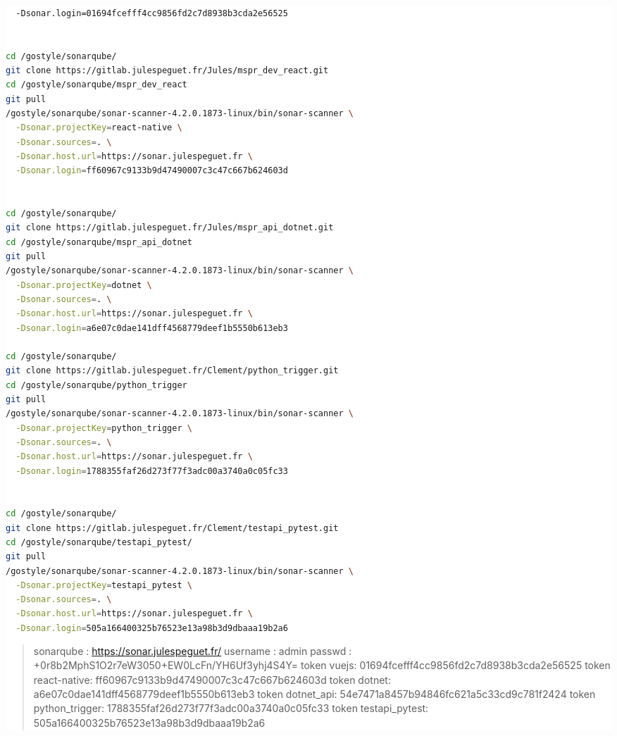 ```bash
  -Dsonar.login=01694fcefff4cc9856fd2c7d8938b3cda2e56525


cd /gostyle/sonarqube/
git clone https://gitlab.julespeguet.fr/Jules/mspr_dev_react.git
cd /gostyle/sonarqube/mspr_dev_react
git pull
/gostyle/sonarqube/sonar-scanner-4.2.0.1873-linux/bin/sonar-scanner \
  -Dsonar.projectKey=react-native \
  -Dsonar.sources=. \
  -Dsonar.host.url=https://sonar.julespeguet.fr \
  -Dsonar.login=ff60967c9133b9d47490007c3c47c667b624603d


cd /gostyle/sonarqube/
git clone https://gitlab.julespeguet.fr/Jules/mspr_api_dotnet.git
cd /gostyle/sonarqube/mspr_api_dotnet
git pull
/gostyle/sonarqube/sonar-scanner-4.2.0.1873-linux/bin/sonar-scanner \
  -Dsonar.projectKey=dotnet \
  -Dsonar.sources=. \
  -Dsonar.host.url=https://sonar.julespeguet.fr \
  -Dsonar.login=a6e07c0dae141dff4568779deef1b5550b613eb3

cd /gostyle/sonarqube/
git clone https://gitlab.julespeguet.fr/Clement/python_trigger.git
cd /gostyle/sonarqube/python_trigger
git pull
/gostyle/sonarqube/sonar-scanner-4.2.0.1873-linux/bin/sonar-scanner \
  -Dsonar.projectKey=python_trigger \
  -Dsonar.sources=. \
  -Dsonar.host.url=https://sonar.julespeguet.fr \
  -Dsonar.login=1788355faf26d273f77f3adc00a3740a0c05fc33


cd /gostyle/sonarqube/
git clone https://gitlab.julespeguet.fr/Clement/testapi_pytest.git
cd /gostyle/sonarqube/testapi_pytest/
git pull
/gostyle/sonarqube/sonar-scanner-4.2.0.1873-linux/bin/sonar-scanner \
  -Dsonar.projectKey=testapi_pytest \
  -Dsonar.sources=. \
  -Dsonar.host.url=https://sonar.julespeguet.fr \
  -Dsonar.login=505a166400325b76523e13a98b3d9dbaaa19b2a6


```


> sonarqube : https://sonar.julespeguet.fr/
> username : admin
> passwd : +0r8b2MphS1O2r7eW3050+EW0LcFn/YH6Uf3yhj4S4Y=
> token vuejs: 01694fcefff4cc9856fd2c7d8938b3cda2e56525
> token react-native: ff60967c9133b9d47490007c3c47c667b624603d
> token dotnet: a6e07c0dae141dff4568779deef1b5550b613eb3
> token dotnet_api: 54e7471a8457b94846fc621a5c33cd9c781f2424
> token python_trigger: 1788355faf26d273f77f3adc00a3740a0c05fc33
> token testapi_pytest: 505a166400325b76523e13a98b3d9dbaaa19b2a6
